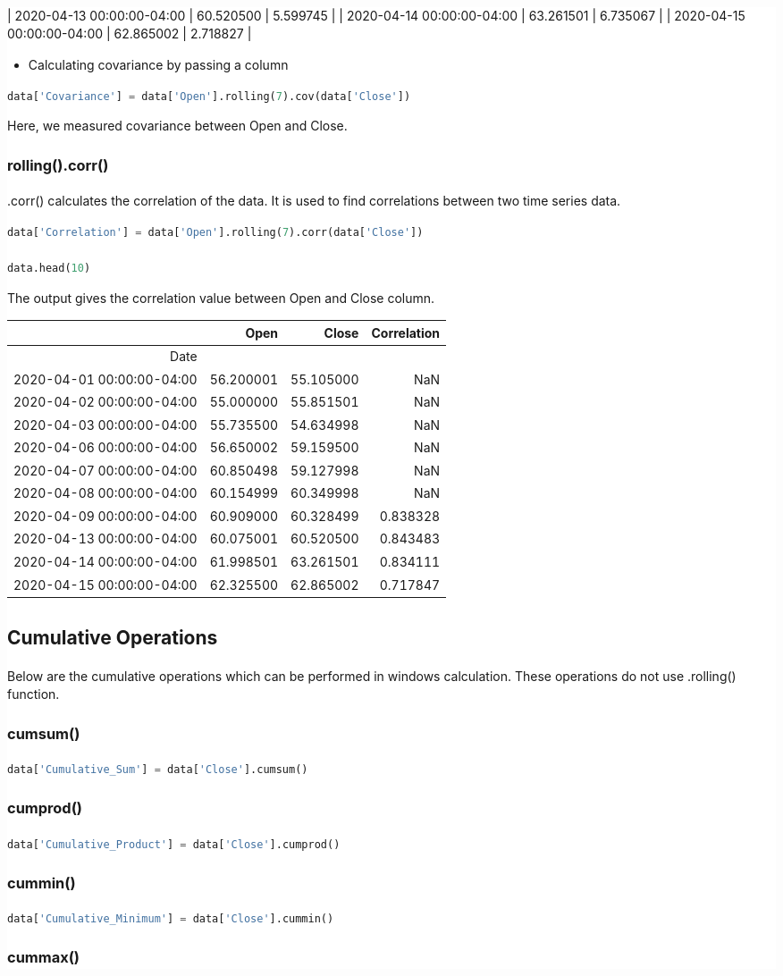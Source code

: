 | 2020-04-13 00:00:00-04:00 | 60.520500 |   5.599745 |
| 2020-04-14 00:00:00-04:00 | 63.261501 |   6.735067 |
| 2020-04-15 00:00:00-04:00 | 62.865002 |   2.718827 |

- Calculating covariance by passing a column

```python
data['Covariance'] = data['Open'].rolling(7).cov(data['Close'])
```
Here, we measured covariance between Open and Close.

### rolling().corr()
.corr() calculates the correlation of the data. It is used to find correlations between two time series data.

```python
data['Correlation'] = data['Open'].rolling(7).corr(data['Close'])

data.head(10)
```
The output gives the correlation value between Open and Close column.

|                           |      Open |     Close | Correlation |
|--------------------------:|----------:|----------:|------------:|
|                      Date |           |           |             |
| 2020-04-01 00:00:00-04:00 | 56.200001 | 55.105000 |         NaN |
| 2020-04-02 00:00:00-04:00 | 55.000000 | 55.851501 |         NaN |
| 2020-04-03 00:00:00-04:00 | 55.735500 | 54.634998 |         NaN |
| 2020-04-06 00:00:00-04:00 | 56.650002 | 59.159500 |         NaN |
| 2020-04-07 00:00:00-04:00 | 60.850498 | 59.127998 |         NaN |
| 2020-04-08 00:00:00-04:00 | 60.154999 | 60.349998 |         NaN |
| 2020-04-09 00:00:00-04:00 | 60.909000 | 60.328499 |    0.838328 |
| 2020-04-13 00:00:00-04:00 | 60.075001 | 60.520500 |    0.843483 |
| 2020-04-14 00:00:00-04:00 | 61.998501 | 63.261501 |    0.834111 |
| 2020-04-15 00:00:00-04:00 | 62.325500 | 62.865002 |    0.717847 |

## Cumulative Operations
Below are the cumulative operations which can be performed in windows calculation. These operations do not use .rolling() function.

### cumsum()

```python
data['Cumulative_Sum'] = data['Close'].cumsum()
```
### cumprod()
```python
data['Cumulative_Product'] = data['Close'].cumprod()
```
### cummin()
```python
data['Cumulative_Minimum'] = data['Close'].cummin()
```
### cummax()
```python
```